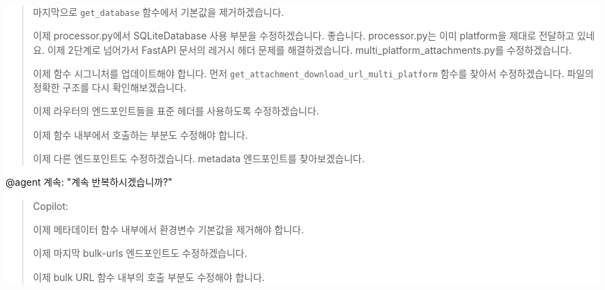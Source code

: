>
> 마지막으로 `get_database` 함수에서 기본값을 제거하겠습니다.
>
> ```
>
> ```
>
> 이제 processor.py에서 SQLiteDatabase 사용 부분을 수정하겠습니다. 좋습니다. processor.py는 이미 platform을 제대로 전달하고 있네요. 이제 2단계로 넘어가서 FastAPI 문서의 레거시 헤더 문제를 해결하겠습니다. multi_platform_attachments.py를 수정하겠습니다.
>
> ```
>
> ```
>
> ```
>
> ```
>
> 이제 함수 시그니처를 업데이트해야 합니다. 먼저 `get_attachment_download_url_multi_platform` 함수를 찾아서 수정하겠습니다. 파일의 정확한 구조를 다시 확인해보겠습니다.
>
> ```
>
> ```
>
> 이제 라우터의 엔드포인트들을 표준 헤더를 사용하도록 수정하겠습니다.
>
> ```
>
> ```
>
> 이제 함수 내부에서 호출하는 부분도 수정해야 합니다.
>
> ```
>
> ```
>
> 이제 다른 엔드포인트도 수정하겠습니다. metadata 엔드포인트를 찾아보겠습니다.

@agent 계속: "계속 반복하시겠습니까?"

> Copilot:
>
> ```
>
> ```
>
> 이제 메타데이터 함수 내부에서 환경변수 기본값을 제거해야 합니다.
>
> ```
>
> ```
>
> 이제 마지막 bulk-urls 엔드포인트도 수정하겠습니다.
>
> ```
>
> ```
>
> 이제 bulk URL 함수 내부의 호출 부분도 수정해야 합니다.
>
> ```
>
> ```